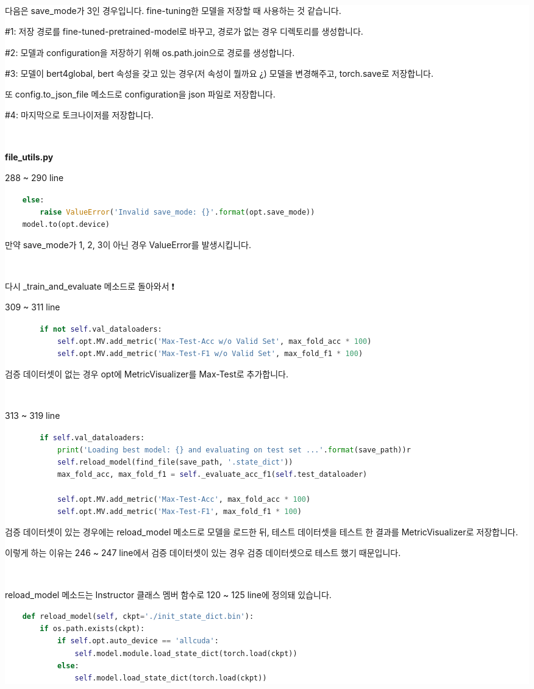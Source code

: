 다음은 save_mode가 3인 경우입니다. fine-tuning한 모델을 저장할 때 사용하는 것 같습니다.

#1: 저장 경로를 fine-tuned-pretrained-model로 바꾸고, 경로가 없는 경우 디렉토리를 생성합니다.

#2: 모델과 configuration을 저장하기 위해 os.path.join으로 경로를 생성합니다.

#3: 모델이 bert4global, bert 속성을 갖고 있는 경우(저 속성이 뭘까요 ¿) 모델을 변경해주고, torch.save로 저장합니다.

또 config.to_json_file 메소드로 configuration을 json 파일로 저장합니다.

#4: 마지막으로 토크나이저를 저장합니다.

<br>

**file_utils.py**

288 ~ 290 line

```python
    else:
        raise ValueError('Invalid save_mode: {}'.format(opt.save_mode))
    model.to(opt.device)
```

만약 save_mode가 1, 2, 3이 아닌 경우 ValueError를 발생시킵니다.

<br>

다시 \_train_and_evaluate 메소드로 돌아와서 ❗️

309 ~ 311 line

```python
        if not self.val_dataloaders:
            self.opt.MV.add_metric('Max-Test-Acc w/o Valid Set', max_fold_acc * 100)
            self.opt.MV.add_metric('Max-Test-F1 w/o Valid Set', max_fold_f1 * 100)
```

검증 데이터셋이 없는 경우 opt에 MetricVisualizer를 Max-Test로 추가합니다.

<br>

313 ~ 319 line

```python
        if self.val_dataloaders:
            print('Loading best model: {} and evaluating on test set ...'.format(save_path))r
            self.reload_model(find_file(save_path, '.state_dict'))
            max_fold_acc, max_fold_f1 = self._evaluate_acc_f1(self.test_dataloader)

            self.opt.MV.add_metric('Max-Test-Acc', max_fold_acc * 100)
            self.opt.MV.add_metric('Max-Test-F1', max_fold_f1 * 100)
```

검증 데이터셋이 있는 경우에는 reload_model 메소드로 모델을 로드한 뒤, 테스트 데이터셋을 테스트 한 결과를 MetricVisualizer로 저장합니다.

이렇게 하는 이유는 246 ~ 247 line에서 검증 데이터셋이 있는 경우 검증 데이터셋으로 테스트 했기 때문입니다.

<br>

reload_model 메소드는 Instructor 클래스 멤버 함수로 120 ~ 125 line에 정의돼 있습니다.

```python
    def reload_model(self, ckpt='./init_state_dict.bin'):
        if os.path.exists(ckpt):
            if self.opt.auto_device == 'allcuda':
                self.model.module.load_state_dict(torch.load(ckpt))
            else:
                self.model.load_state_dict(torch.load(ckpt))
```
